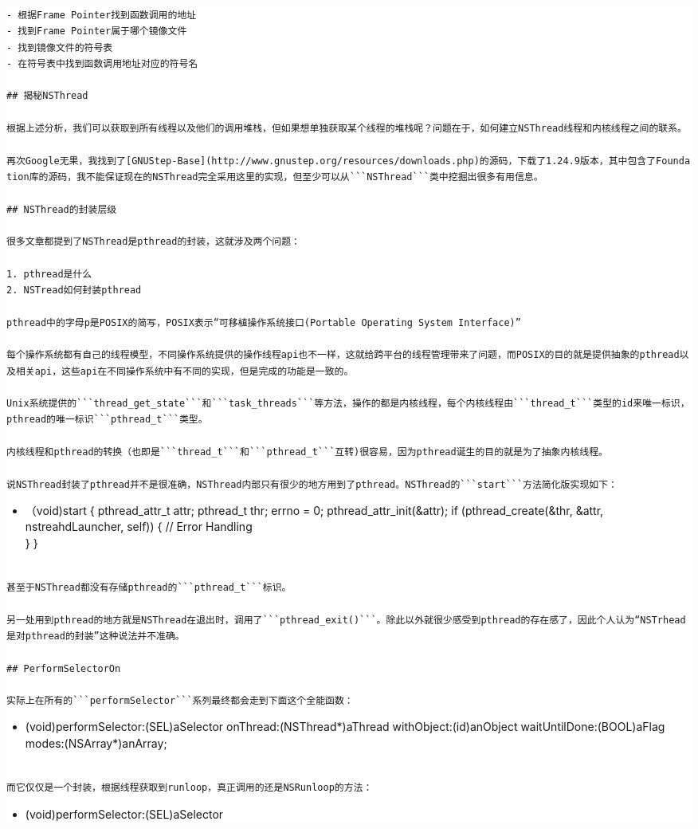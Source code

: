 ```
- 根据Frame Pointer找到函数调用的地址
- 找到Frame Pointer属于哪个镜像文件
- 找到镜像文件的符号表
- 在符号表中找到函数调用地址对应的符号名

## 揭秘NSThread

根据上述分析，我们可以获取到所有线程以及他们的调用堆栈，但如果想单独获取某个线程的堆栈呢？问题在于，如何建立NSThread线程和内核线程之间的联系。

再次Google无果，我找到了[GNUStep-Base](http://www.gnustep.org/resources/downloads.php)的源码，下载了1.24.9版本，其中包含了Foundation库的源码，我不能保证现在的NSThread完全采用这里的实现，但至少可以从```NSThread```类中挖掘出很多有用信息。

## NSThread的封装层级

很多文章都提到了NSThread是pthread的封装，这就涉及两个问题：

1. pthread是什么
2. NSTread如何封装pthread

pthread中的字母p是POSIX的简写，POSIX表示“可移植操作系统接口(Portable Operating System Interface)”

每个操作系统都有自己的线程模型，不同操作系统提供的操作线程api也不一样，这就给跨平台的线程管理带来了问题，而POSIX的目的就是提供抽象的pthread以及相关api，这些api在不同操作系统中有不同的实现，但是完成的功能是一致的。

Unix系统提供的```thread_get_state```和```task_threads```等方法，操作的都是内核线程，每个内核线程由```thread_t```类型的id来唯一标识，pthread的唯一标识```pthread_t```类型。

内核线程和pthread的转换（也即是```thread_t```和```pthread_t```互转)很容易，因为pthread诞生的目的就是为了抽象内核线程。

说NSThread封装了pthread并不是很准确，NSThread内部只有很少的地方用到了pthread。NSThread的```start```方法简化版实现如下：

```
- （void)start {
    pthread_attr_t attr;
    pthread_t thr;
    errno = 0;
    pthread_attr_init(&attr);
    if (pthread_create(&thr, &attr, nstreahdLauncher, self)) {
        // Error Handling   
    }
}
```

甚至于NSThread都没有存储pthread的```pthread_t```标识。

另一处用到pthread的地方就是NSThread在退出时，调用了```pthread_exit()```。除此以外就很少感受到pthread的存在感了，因此个人认为“NSTrhead是对pthread的封装”这种说法并不准确。

## PerformSelectorOn

实际上在所有的```performSelector```系列最终都会走到下面这个全能函数：

```
- (void)performSelector:(SEL)aSelector
    onThread:(NSThread*)aThread
    withObject:(id)anObject
    waitUntilDone:(BOOL)aFlag
    modes:(NSArray*)anArray;
```

而它仅仅是一个封装，根据线程获取到runloop，真正调用的还是NSRunloop的方法：

```
- (void)performSelector:(SEL)aSelector
